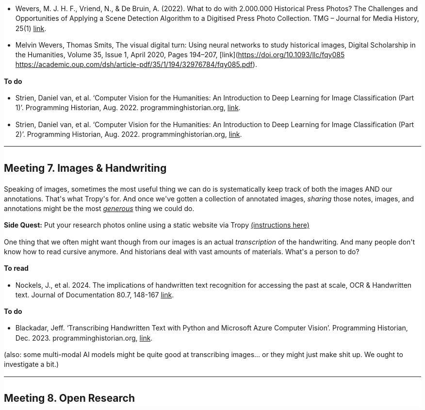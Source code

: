 + Wevers, M. J. H. F., Vriend, N., & De Bruin, A. (2022). What to do with 2.000.000 Historical Press Photos? The Challenges and Opportunities of Applying a Scene Detection Algorithm to a Digitised Press Photo Collection. TMG – Journal for Media History, 25(1) [link](https://doi.org/10.18146/tmg.815). 

+ Melvin Wevers, Thomas Smits, The visual digital turn: Using neural networks to study historical images, Digital Scholarship in the Humanities, Volume 35, Issue 1, April 2020, Pages 194–207, [link](https://doi.org/10.1093/llc/fqy085 https://academic.oup.com/dsh/article-pdf/35/1/194/32976784/fqy085.pdf).

**To do**

+ Strien, Daniel van, et al. ‘Computer Vision for the Humanities: An Introduction to Deep Learning for Image Classification (Part 1)’. Programming Historian, Aug. 2022. programminghistorian.org, [link](https://programminghistorian.org/en/lessons/computer-vision-deep-learning-pt1).

+ Strien, Daniel van, et al. ‘Computer Vision for the Humanities: An Introduction to Deep Learning for Image Classification (Part 2)’. Programming Historian, Aug. 2022. programminghistorian.org, [link](https://programminghistorian.org/en/lessons/computer-vision-deep-learning-pt2).

---


## Meeting 7. Images & Handwriting

Speaking of images, sometimes the most useful thing we can do is systematically keep track of both the images AND our annotations. That's what Tropy's for. And once we've gotten a collection of annotated images, _sharing_ those notes, images, and annotations might be the most [_generous_](https://generousthinking.hcommons.org/) thing we could do.

**Side Quest:** Put your research photos online using a static website via Tropy [(instructions here)](https://electricarchaeology.ca/2024/07/25/make-your-tropy-collection-and-annotations-available-with-canopy/)

One thing that we often might want though from our images is an actual _transcription_ of the handwriting. And many people don't know how to read cursive anymore. And historians deal with vast amounts of materials. What's a person to do?

**To read**

+ Nockels, J., et al. 2024. The implications of handwritten text recognition for accessing the past at scale, OCR & Handwritten text. Journal of Documentation 80.7, 148-167 [link](https://www.emerald.com/insight/content/doi/10.1108/JD-09-2023-0183/full/pdf).

**To do**

+ Blackadar, Jeff. ‘Transcribing Handwritten Text with Python and Microsoft Azure Computer Vision’. Programming Historian, Dec. 2023. programminghistorian.org, [link](https://programminghistorian.org/en/lessons/transcribing-handwritten-text-with-python-and-azure).

(also: some multi-modal AI models might be quite good at transcribing images... or they might just make shit up. We ought to investigate a bit.)

---


## Meeting 8. Open Research
